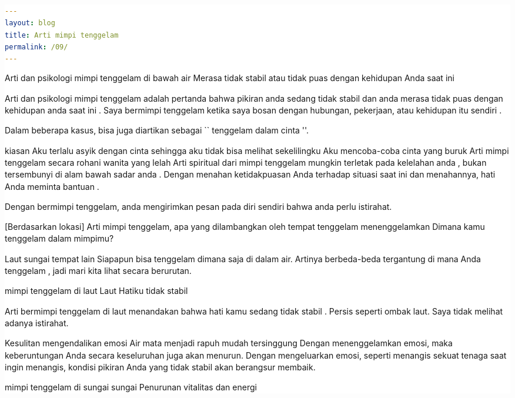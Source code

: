 ```yaml
---
layout: blog
title: Arti mimpi tenggelam
permalink: /09/
---
```

Arti dan psikologi mimpi tenggelam
di bawah air
Merasa tidak stabil atau tidak puas dengan kehidupan Anda saat ini

Arti dan psikologi mimpi tenggelam adalah pertanda bahwa pikiran anda sedang tidak stabil dan anda merasa tidak puas dengan kehidupan anda saat ini . Saya bermimpi tenggelam ketika saya bosan dengan hubungan, pekerjaan, atau kehidupan itu sendiri .

Dalam beberapa kasus, bisa juga diartikan sebagai `` tenggelam dalam cinta ''.

kiasan
Aku terlalu asyik dengan cinta sehingga aku tidak bisa melihat sekelilingku
Aku mencoba-coba cinta yang buruk
Arti mimpi tenggelam secara rohani
wanita yang lelah
Arti spiritual dari mimpi tenggelam mungkin terletak pada kelelahan anda , bukan tersembunyi di alam bawah sadar anda . Dengan menahan ketidakpuasan Anda terhadap situasi saat ini dan menahannya, hati Anda meminta bantuan .

Dengan bermimpi tenggelam, anda mengirimkan pesan pada diri sendiri bahwa anda perlu istirahat.

[Berdasarkan lokasi] Arti mimpi tenggelam, apa yang dilambangkan oleh tempat tenggelam
menenggelamkan
Dimana kamu tenggelam dalam mimpimu?

Laut
sungai
tempat lain
Siapapun bisa tenggelam dimana saja di dalam air. Artinya berbeda-beda tergantung di mana Anda tenggelam , jadi mari kita lihat secara berurutan.

mimpi tenggelam di laut
Laut
Hatiku tidak stabil

Arti bermimpi tenggelam di laut menandakan bahwa hati kamu sedang tidak stabil . Persis seperti ombak laut. Saya tidak melihat adanya istirahat.

Kesulitan mengendalikan emosi
Air mata menjadi rapuh
mudah tersinggung
Dengan menenggelamkan emosi, maka keberuntungan Anda secara keseluruhan juga akan menurun. Dengan mengeluarkan emosi, seperti menangis sekuat tenaga saat ingin menangis, kondisi pikiran Anda yang tidak stabil akan berangsur membaik.

mimpi tenggelam di sungai
sungai
Penurunan vitalitas dan energi
